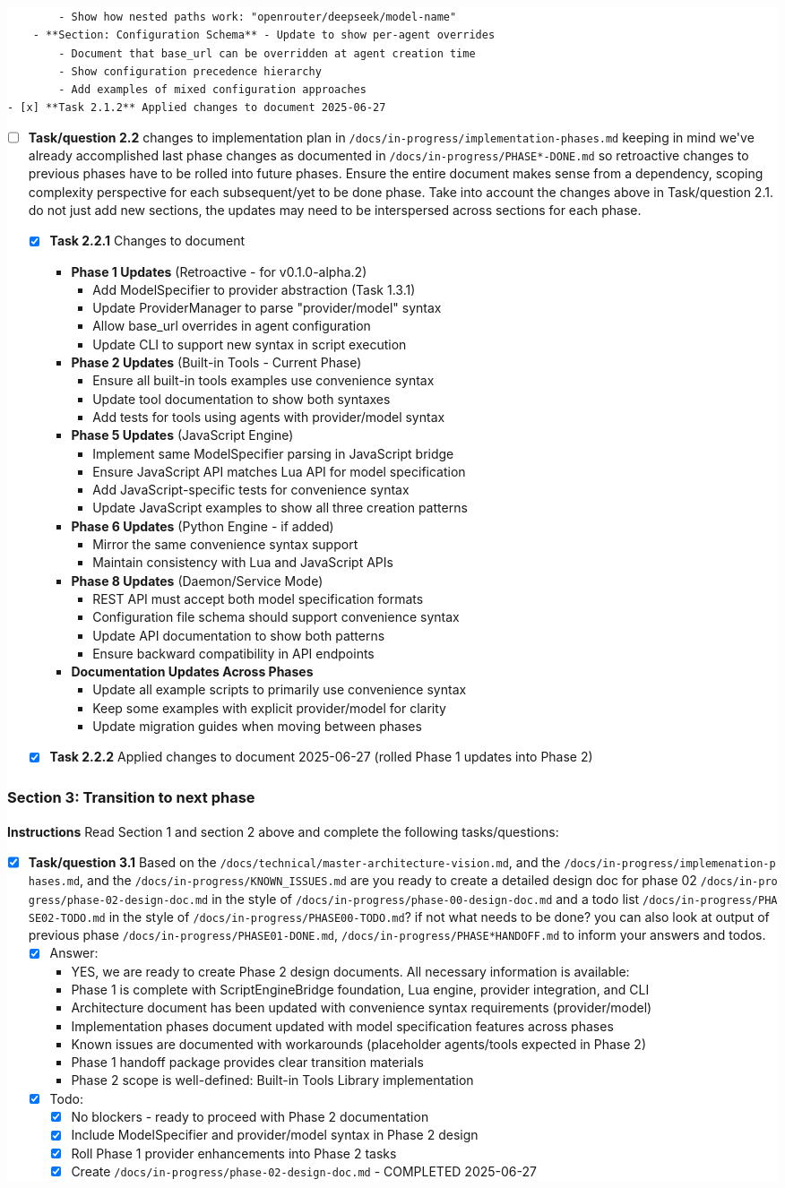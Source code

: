             - Show how nested paths work: "openrouter/deepseek/model-name"
        - **Section: Configuration Schema** - Update to show per-agent overrides
            - Document that base_url can be overridden at agent creation time
            - Show configuration precedence hierarchy
            - Add examples of mixed configuration approaches
    - [x] **Task 2.1.2** Applied changes to document 2025-06-27
- [ ] **Task/question 2.2** changes to implementation plan in `/docs/in-progress/implementation-phases.md` keeping in mind we've already accomplished last phase changes as documented in `/docs/in-progress/PHASE*-DONE.md` so retroactive changes to previous phases have to be rolled into future phases. Ensure the entire document makes sense from a dependency, scoping complexity perspective for each subsequent/yet to be done phase. Take into account the changes above in Task/question 2.1. do not just add new sections, the updates may need to be interspersed across sections for each phase.
    - [x] **Task 2.2.1** Changes to document
        - **Phase 1 Updates** (Retroactive - for v0.1.0-alpha.2)
            - Add ModelSpecifier to provider abstraction (Task 1.3.1)
            - Update ProviderManager to parse "provider/model" syntax
            - Allow base_url overrides in agent configuration
            - Update CLI to support new syntax in script execution
        - **Phase 2 Updates** (Built-in Tools - Current Phase)
            - Ensure all built-in tools examples use convenience syntax
            - Update tool documentation to show both syntaxes
            - Add tests for tools using agents with provider/model syntax
        - **Phase 5 Updates** (JavaScript Engine)
            - Implement same ModelSpecifier parsing in JavaScript bridge
            - Ensure JavaScript API matches Lua API for model specification
            - Add JavaScript-specific tests for convenience syntax
            - Update JavaScript examples to show all three creation patterns
        - **Phase 6 Updates** (Python Engine - if added)
            - Mirror the same convenience syntax support
            - Maintain consistency with Lua and JavaScript APIs
        - **Phase 8 Updates** (Daemon/Service Mode)
            - REST API must accept both model specification formats
            - Configuration file schema should support convenience syntax
            - Update API documentation to show both patterns
            - Ensure backward compatibility in API endpoints
        - **Documentation Updates Across Phases**
            - Update all example scripts to primarily use convenience syntax
            - Keep some examples with explicit provider/model for clarity
            - Update migration guides when moving between phases 
    - [x] **Task 2.2.2** Applied changes to document 2025-06-27 (rolled Phase 1 updates into Phase 2)


### Section 3: Transition to next phase
**Instructions** Read Section 1 and section 2 above and complete the following tasks/questions: 
- [x] **Task/question 3.1** Based on the `/docs/technical/master-architecture-vision.md`, and the `/docs/in-progress/implemenation-phases.md`, and the `/docs/in-progress/KNOWN_ISSUES.md` are you ready to create a detailed design doc for phase 02 `/docs/in-progress/phase-02-design-doc.md` in the style of `/docs/in-progress/phase-00-design-doc.md` and a todo list `/docs/in-progress/PHASE02-TODO.md` in the style of `/docs/in-progress/PHASE00-TODO.md`? if not what needs to be done? you can also look at output of previous phase `/docs/in-progress/PHASE01-DONE.md`, `/docs/in-progress/PHASE*HANDOFF.md`  to inform your answers and todos.
    - [x] Answer: 
        - YES, we are ready to create Phase 2 design documents. All necessary information is available:
        - Phase 1 is complete with ScriptEngineBridge foundation, Lua engine, provider integration, and CLI
        - Architecture document has been updated with convenience syntax requirements (provider/model)
        - Implementation phases document updated with model specification features across phases
        - Known issues are documented with workarounds (placeholder agents/tools expected in Phase 2)
        - Phase 1 handoff package provides clear transition materials
        - Phase 2 scope is well-defined: Built-in Tools Library implementation
    - [x] Todo: 
        - [x] No blockers - ready to proceed with Phase 2 documentation
        - [x] Include ModelSpecifier and provider/model syntax in Phase 2 design
        - [x] Roll Phase 1 provider enhancements into Phase 2 tasks
        - [x] Create `/docs/in-progress/phase-02-design-doc.md` - COMPLETED 2025-06-27